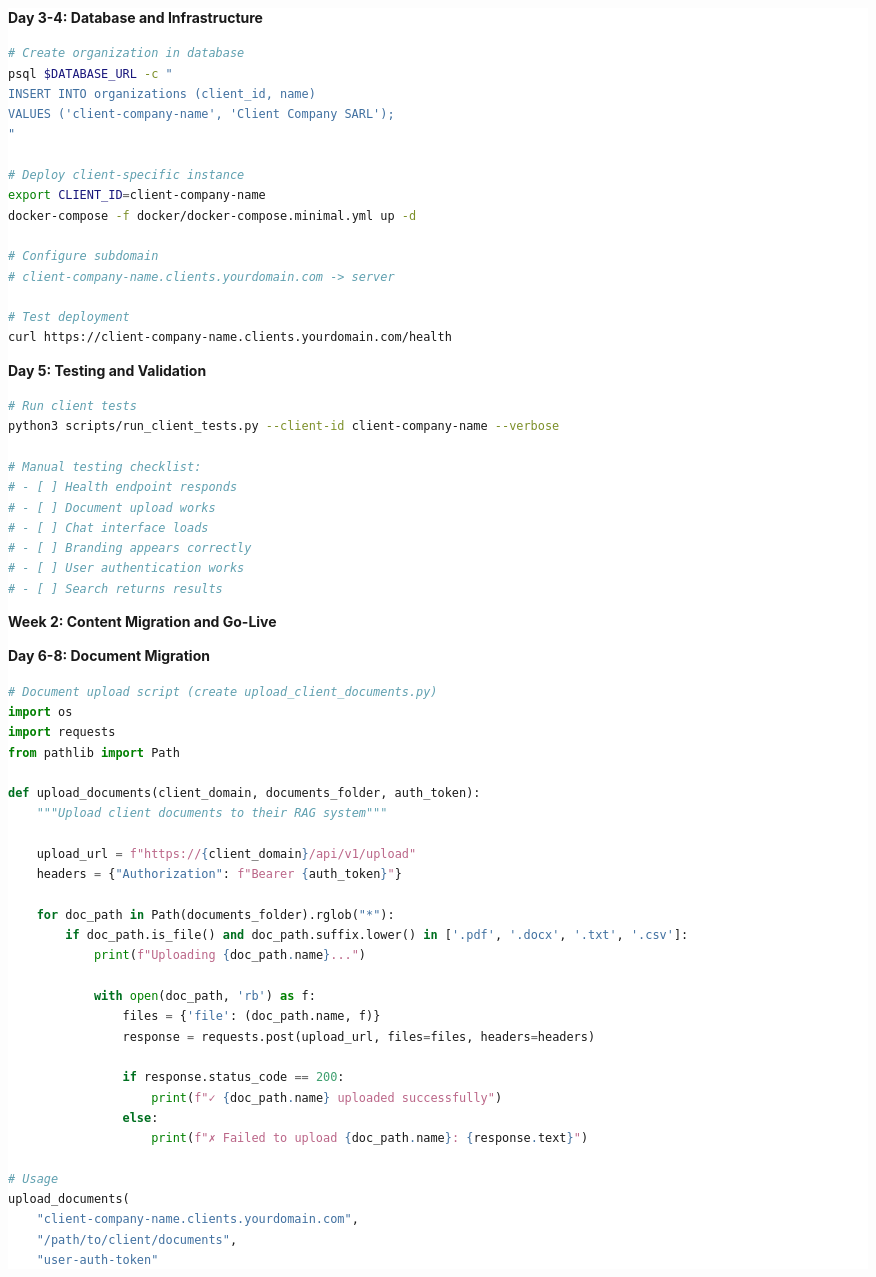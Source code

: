 **Day 3-4: Database and Infrastructure**
```bash
# Create organization in database
psql $DATABASE_URL -c "
INSERT INTO organizations (client_id, name) 
VALUES ('client-company-name', 'Client Company SARL');
"

# Deploy client-specific instance
export CLIENT_ID=client-company-name
docker-compose -f docker/docker-compose.minimal.yml up -d

# Configure subdomain
# client-company-name.clients.yourdomain.com -> server

# Test deployment
curl https://client-company-name.clients.yourdomain.com/health
```

**Day 5: Testing and Validation**
```bash
# Run client tests
python3 scripts/run_client_tests.py --client-id client-company-name --verbose

# Manual testing checklist:
# - [ ] Health endpoint responds
# - [ ] Document upload works
# - [ ] Chat interface loads
# - [ ] Branding appears correctly
# - [ ] User authentication works
# - [ ] Search returns results
```

**Week 2: Content Migration and Go-Live**

**Day 6-8: Document Migration**
```python
# Document upload script (create upload_client_documents.py)
import os
import requests
from pathlib import Path

def upload_documents(client_domain, documents_folder, auth_token):
    """Upload client documents to their RAG system"""
    
    upload_url = f"https://{client_domain}/api/v1/upload"
    headers = {"Authorization": f"Bearer {auth_token}"}
    
    for doc_path in Path(documents_folder).rglob("*"):
        if doc_path.is_file() and doc_path.suffix.lower() in ['.pdf', '.docx', '.txt', '.csv']:
            print(f"Uploading {doc_path.name}...")
            
            with open(doc_path, 'rb') as f:
                files = {'file': (doc_path.name, f)}
                response = requests.post(upload_url, files=files, headers=headers)
                
                if response.status_code == 200:
                    print(f"✓ {doc_path.name} uploaded successfully")
                else:
                    print(f"✗ Failed to upload {doc_path.name}: {response.text}")

# Usage
upload_documents(
    "client-company-name.clients.yourdomain.com",
    "/path/to/client/documents",
    "user-auth-token"
```